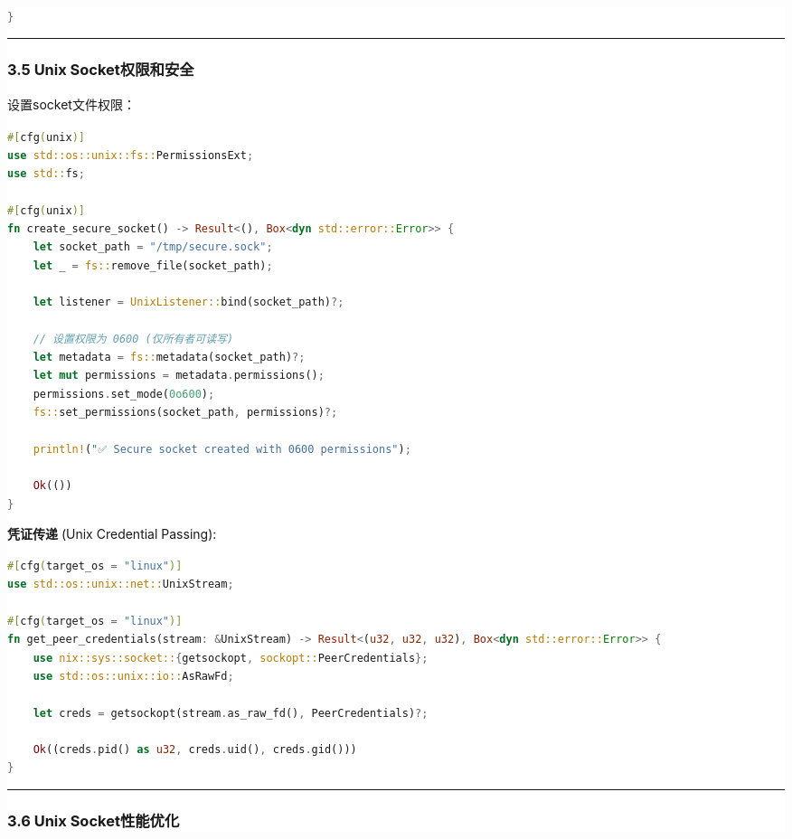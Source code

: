 ```rust
}
```

---

### 3.5 Unix Socket权限和安全

设置socket文件权限：

```rust
#[cfg(unix)]
use std::os::unix::fs::PermissionsExt;
use std::fs;

#[cfg(unix)]
fn create_secure_socket() -> Result<(), Box<dyn std::error::Error>> {
    let socket_path = "/tmp/secure.sock";
    let _ = fs::remove_file(socket_path);

    let listener = UnixListener::bind(socket_path)?;

    // 设置权限为 0600 (仅所有者可读写)
    let metadata = fs::metadata(socket_path)?;
    let mut permissions = metadata.permissions();
    permissions.set_mode(0o600);
    fs::set_permissions(socket_path, permissions)?;

    println!("✅ Secure socket created with 0600 permissions");

    Ok(())
}
```

**凭证传递** (Unix Credential Passing):

```rust
#[cfg(target_os = "linux")]
use std::os::unix::net::UnixStream;

#[cfg(target_os = "linux")]
fn get_peer_credentials(stream: &UnixStream) -> Result<(u32, u32, u32), Box<dyn std::error::Error>> {
    use nix::sys::socket::{getsockopt, sockopt::PeerCredentials};
    use std::os::unix::io::AsRawFd;

    let creds = getsockopt(stream.as_raw_fd(), PeerCredentials)?;

    Ok((creds.pid() as u32, creds.uid(), creds.gid()))
}
```

---

### 3.6 Unix Socket性能优化
